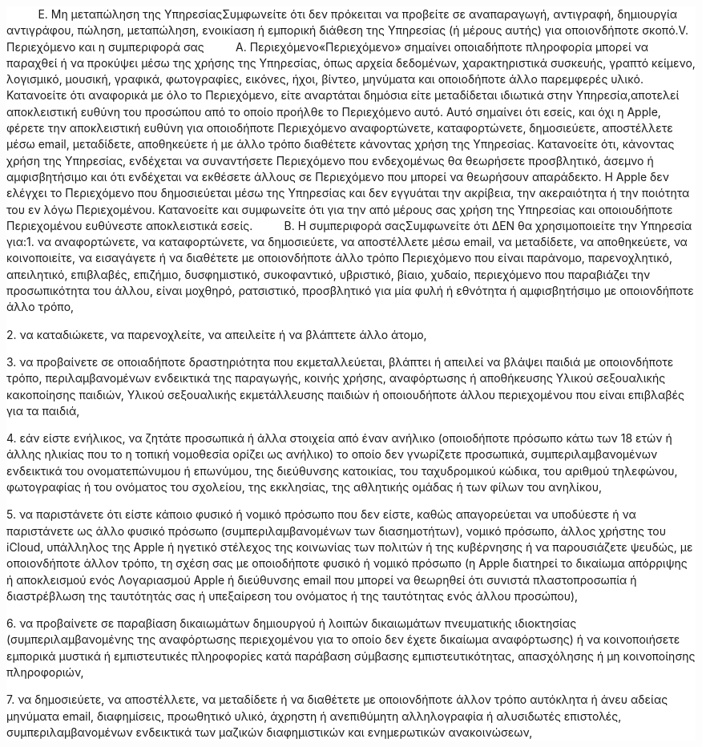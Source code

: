           Ε. Μη μεταπώληση της ΥπηρεσίαςΣυμφωνείτε ότι δεν πρόκειται να προβείτε σε αναπαραγωγή, αντιγραφή, δημιουργία αντιγράφου, πώληση, μεταπώληση, ενοικίαση ή εμπορική διάθεση της Υπηρεσίας (ή μέρους αυτής) για οποιονδήποτε σκοπό.V. Περιεχόμενο και η συμπεριφορά σας          Α. Περιεχόμενο«Περιεχόμενο» σημαίνει οποιαδήποτε πληροφορία μπορεί να παραχθεί ή να προκύψει μέσω της χρήσης της Υπηρεσίας, όπως αρχεία δεδομένων, χαρακτηριστικά συσκευής, γραπτό κείμενο, λογισμικό, μουσική, γραφικά, φωτογραφίες, εικόνες, ήχοι, βίντεο, μηνύματα και οποιοδήποτε άλλο παρεμφερές υλικό. Κατανοείτε ότι αναφορικά με όλο το Περιεχόμενο, είτε αναρτάται δημόσια είτε μεταδίδεται ιδιωτικά στην Υπηρεσία,αποτελεί αποκλειστική ευθύνη του προσώπου από το οποίο προήλθε το Περιεχόμενο αυτό. Αυτό σημαίνει ότι εσείς, και όχι η Apple, φέρετε την αποκλειστική ευθύνη για οποιοδήποτε Περιεχόμενο αναφορτώνετε, καταφορτώνετε, δημοσιεύετε, αποστέλλετε μέσω email, μεταδίδετε, αποθηκεύετε ή με άλλο τρόπο διαθέτετε κάνοντας χρήση της Υπηρεσίας. Κατανοείτε ότι, κάνοντας χρήση της Υπηρεσίας, ενδέχεται να συναντήσετε Περιεχόμενο που ενδεχομένως θα θεωρήσετε προσβλητικό, άσεμνο ή αμφισβητήσιμο και ότι ενδέχεται να εκθέσετε άλλους σε Περιεχόμενο που μπορεί να θεωρήσουν απαράδεκτο. Η Apple δεν ελέγχει το Περιεχόμενο που δημοσιεύεται μέσω της Υπηρεσίας και δεν εγγυάται την ακρίβεια, την ακεραιότητα ή την ποιότητα του εν λόγω Περιεχομένου. Κατανοείτε και συμφωνείτε ότι για την από μέρους σας χρήση της Υπηρεσίας και οποιουδήποτε Περιεχομένου ευθύνεστε αποκλειστικά εσείς.          Β. Η συμπεριφορά σαςΣυμφωνείτε ότι ΔΕΝ θα χρησιμοποιείτε την Υπηρεσία για:1\. να αναφορτώνετε, να καταφορτώνετε, να δημοσιεύετε, να αποστέλλετε μέσω email, να μεταδίδετε, να αποθηκεύετε, να κοινοποιείτε, να εισαγάγετε ή να διαθέτετε με οποιονδήποτε άλλο τρόπο Περιεχόμενο που είναι παράνομο, παρενοχλητικό, απειλητικό, επιβλαβές, επιζήμιο, δυσφημιστικό, συκοφαντικό, υβριστικό, βίαιο, χυδαίο, περιεχόμενο που παραβιάζει την προσωπικότητα του άλλου, είναι μοχθηρό, ρατσιστικό, προσβλητικό για μία φυλή ή εθνότητα ή αμφισβητήσιμο με οποιονδήποτε άλλο τρόπο,

2\. να καταδιώκετε, να παρενοχλείτε, να απειλείτε ή να βλάπτετε άλλο άτομο,

3\. να προβαίνετε σε οποιαδήποτε δραστηριότητα που εκμεταλλεύεται, βλάπτει ή απειλεί να βλάψει παιδιά με οποιονδήποτε τρόπο, περιλαμβανομένων ενδεικτικά της παραγωγής, κοινής χρήσης, αναφόρτωσης ή αποθήκευσης Υλικού σεξουαλικής κακοποίησης παιδιών, Υλικού σεξουαλικής εκμετάλλευσης παιδιών ή οποιουδήποτε άλλου περιεχομένου που είναι επιβλαβές για τα παιδιά,

4\. εάν είστε ενήλικος, να ζητάτε προσωπικά ή άλλα στοιχεία από έναν ανήλικο (οποιοδήποτε πρόσωπο κάτω των 18 ετών ή άλλης ηλικίας που το η τοπική νομοθεσία ορίζει ως ανήλικο) το οποίο δεν γνωρίζετε προσωπικά, συμπεριλαμβανομένων ενδεικτικά του ονοματεπώνυμου ή επωνύμου, της διεύθυνσης κατοικίας, του ταχυδρομικού κώδικα, του αριθμού τηλεφώνου, φωτογραφίας ή του ονόματος του σχολείου, της εκκλησίας, της αθλητικής ομάδας ή των φίλων του ανηλίκου,

5\. να παριστάνετε ότι είστε κάποιο φυσικό ή νομικό πρόσωπο που δεν είστε, καθώς απαγορεύεται να υποδύεστε ή να παριστάνετε ως άλλο φυσικό πρόσωπο (συμπεριλαμβανομένων των διασημοτήτων), νομικό πρόσωπο, άλλος χρήστης του iCloud, υπάλληλος της Apple ή ηγετικό στέλεχος της κοινωνίας των πολιτών ή της κυβέρνησης ή να παρουσιάζετε ψευδώς, με οποιονδήποτε άλλον τρόπο, τη σχέση σας με οποιοδήποτε φυσικό ή νομικό πρόσωπο (η Apple διατηρεί το δικαίωμα απόρριψης ή αποκλεισμού ενός Λογαριασμού Apple ή διεύθυνσης email που μπορεί να θεωρηθεί ότι συνιστά πλαστοπροσωπία ή διαστρέβλωση της ταυτότητάς σας ή υπεξαίρεση του ονόματος ή της ταυτότητας ενός άλλου προσώπου),

6\. να προβαίνετε σε παραβίαση δικαιωμάτων δημιουργού ή λοιπών δικαιωμάτων πνευματικής ιδιοκτησίας (συμπεριλαμβανομένης της αναφόρτωσης περιεχομένου για το οποίο δεν έχετε δικαίωμα αναφόρτωσης) ή να κοινοποιήσετε εμπορικά μυστικά ή εμπιστευτικές πληροφορίες κατά παράβαση σύμβασης εμπιστευτικότητας, απασχόλησης ή μη κοινοποίησης πληροφοριών,

7\. να δημοσιεύετε, να αποστέλλετε, να μεταδίδετε ή να διαθέτετε με οποιονδήποτε άλλον τρόπο αυτόκλητα ή άνευ αδείας μηνύματα email, διαφημίσεις, προωθητικό υλικό, άχρηστη ή ανεπιθύμητη αλληλογραφία ή αλυσιδωτές επιστολές, συμπεριλαμβανομένων ενδεικτικά των μαζικών διαφημιστικών και ενημερωτικών ανακοινώσεων,
